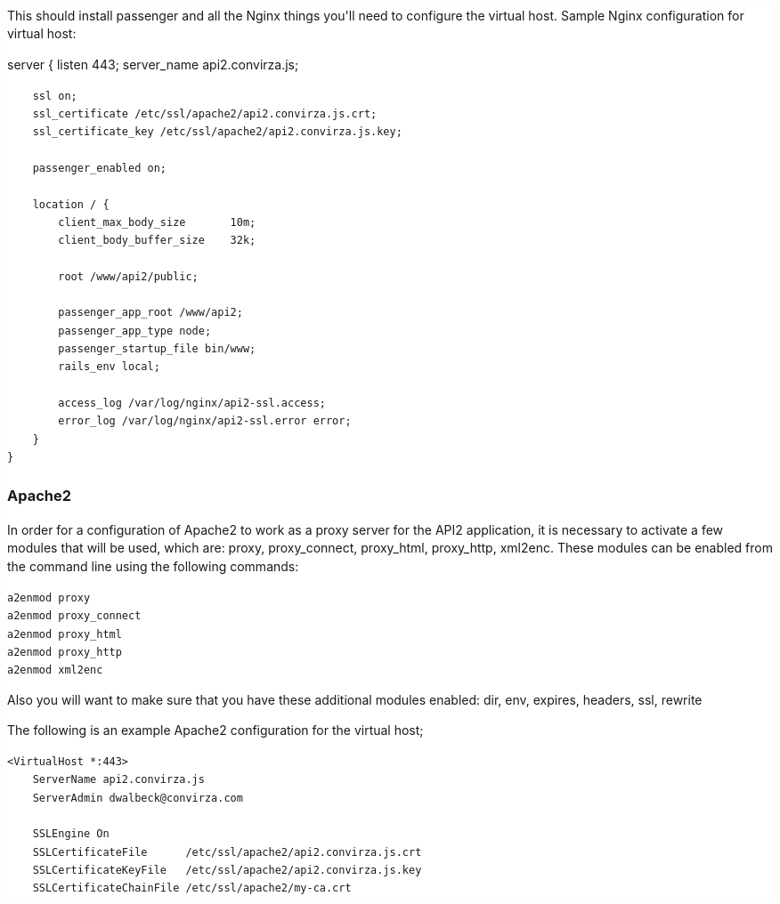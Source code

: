 This should install passenger and all the Nginx things you'll need to configure the virtual host.
Sample Nginx configuration for virtual host:

   server {
        listen 443;
        server_name api2.convirza.js;
    
        ssl on;
        ssl_certificate /etc/ssl/apache2/api2.convirza.js.crt;
        ssl_certificate_key /etc/ssl/apache2/api2.convirza.js.key;
    
        passenger_enabled on;
    
        location / {
            client_max_body_size       10m;
            client_body_buffer_size    32k;
    
            root /www/api2/public;
    
            passenger_app_root /www/api2;
            passenger_app_type node;
            passenger_startup_file bin/www;
            rails_env local;
    
            access_log /var/log/nginx/api2-ssl.access;
            error_log /var/log/nginx/api2-ssl.error error;
        }
    }
 


### Apache2 

In order for a configuration of Apache2 to work as a proxy server for the API2 application, it is necessary to activate
a few modules that will be used, which are: proxy, proxy_connect, proxy_html, proxy_http, xml2enc.  These modules can be
enabled from the command line using the following commands:

    a2enmod proxy
    a2enmod proxy_connect
    a2enmod proxy_html
    a2enmod proxy_http
    a2enmod xml2enc

Also you will want to make sure that you have these additional modules enabled: dir, env, expires, headers, ssl, rewrite

The following is an example Apache2 configuration for the virtual host;

    <VirtualHost *:443>
        ServerName api2.convirza.js
        ServerAdmin dwalbeck@convirza.com
    
        SSLEngine On
        SSLCertificateFile      /etc/ssl/apache2/api2.convirza.js.crt
        SSLCertificateKeyFile   /etc/ssl/apache2/api2.convirza.js.key
        SSLCertificateChainFile /etc/ssl/apache2/my-ca.crt
